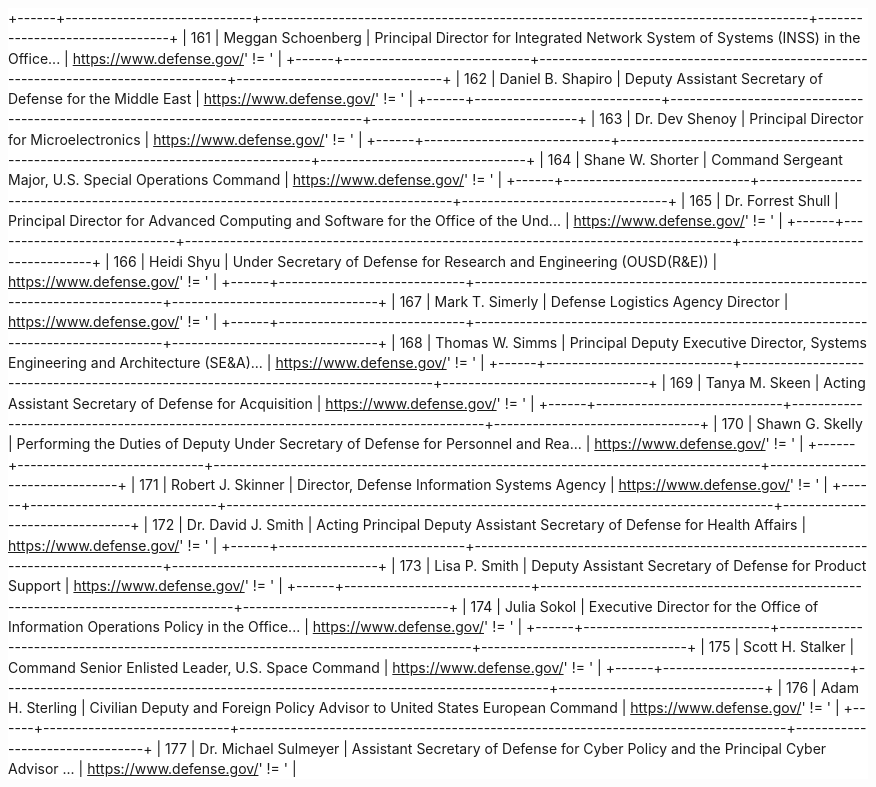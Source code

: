 +------+-----------------------------+-------------------------------------------------------------------------------------+--------------------------------+
|  161 | Meggan Schoenberg           | Principal Director for Integrated Network System of Systems (INSS) in the Office... | https://www.defense.gov/' != ' |
+------+-----------------------------+-------------------------------------------------------------------------------------+--------------------------------+
|  162 | Daniel B. Shapiro           | Deputy Assistant Secretary of Defense for the Middle East                           | https://www.defense.gov/' != ' |
+------+-----------------------------+-------------------------------------------------------------------------------------+--------------------------------+
|  163 | Dr. Dev Shenoy              | Principal Director for Microelectronics                                             | https://www.defense.gov/' != ' |
+------+-----------------------------+-------------------------------------------------------------------------------------+--------------------------------+
|  164 | Shane W. Shorter            | Command Sergeant Major, U.S. Special Operations Command                             | https://www.defense.gov/' != ' |
+------+-----------------------------+-------------------------------------------------------------------------------------+--------------------------------+
|  165 | Dr. Forrest Shull           | Principal Director for Advanced Computing and Software for the Office of the Und... | https://www.defense.gov/' != ' |
+------+-----------------------------+-------------------------------------------------------------------------------------+--------------------------------+
|  166 | Heidi Shyu                  | Under Secretary of Defense for Research and Engineering (OUSD(R&E))                 | https://www.defense.gov/' != ' |
+------+-----------------------------+-------------------------------------------------------------------------------------+--------------------------------+
|  167 | Mark T. Simerly             | Defense Logistics Agency Director                                                   | https://www.defense.gov/' != ' |
+------+-----------------------------+-------------------------------------------------------------------------------------+--------------------------------+
|  168 | Thomas W. Simms             | Principal Deputy Executive Director, Systems Engineering and Architecture (SE&A)... | https://www.defense.gov/' != ' |
+------+-----------------------------+-------------------------------------------------------------------------------------+--------------------------------+
|  169 | Tanya M. Skeen              | Acting Assistant Secretary of Defense for Acquisition                               | https://www.defense.gov/' != ' |
+------+-----------------------------+-------------------------------------------------------------------------------------+--------------------------------+
|  170 | Shawn G. Skelly             | Performing the Duties of Deputy Under Secretary of Defense for Personnel and Rea... | https://www.defense.gov/' != ' |
+------+-----------------------------+-------------------------------------------------------------------------------------+--------------------------------+
|  171 | Robert J. Skinner           | Director, Defense Information Systems Agency                                        | https://www.defense.gov/' != ' |
+------+-----------------------------+-------------------------------------------------------------------------------------+--------------------------------+
|  172 | Dr. David J. Smith          | Acting Principal Deputy Assistant Secretary of Defense for Health Affairs           | https://www.defense.gov/' != ' |
+------+-----------------------------+-------------------------------------------------------------------------------------+--------------------------------+
|  173 | Lisa P. Smith               | Deputy Assistant Secretary of Defense for Product Support                           | https://www.defense.gov/' != ' |
+------+-----------------------------+-------------------------------------------------------------------------------------+--------------------------------+
|  174 | Julia Sokol                 | Executive Director for the Office of Information Operations Policy in the Office... | https://www.defense.gov/' != ' |
+------+-----------------------------+-------------------------------------------------------------------------------------+--------------------------------+
|  175 | Scott H. Stalker            | Command Senior Enlisted Leader, U.S. Space Command                                  | https://www.defense.gov/' != ' |
+------+-----------------------------+-------------------------------------------------------------------------------------+--------------------------------+
|  176 | Adam H. Sterling            | Civilian Deputy and Foreign Policy Advisor to United States European Command        | https://www.defense.gov/' != ' |
+------+-----------------------------+-------------------------------------------------------------------------------------+--------------------------------+
|  177 | Dr. Michael Sulmeyer        | Assistant Secretary of Defense for Cyber Policy and the Principal Cyber Advisor ... | https://www.defense.gov/' != ' |